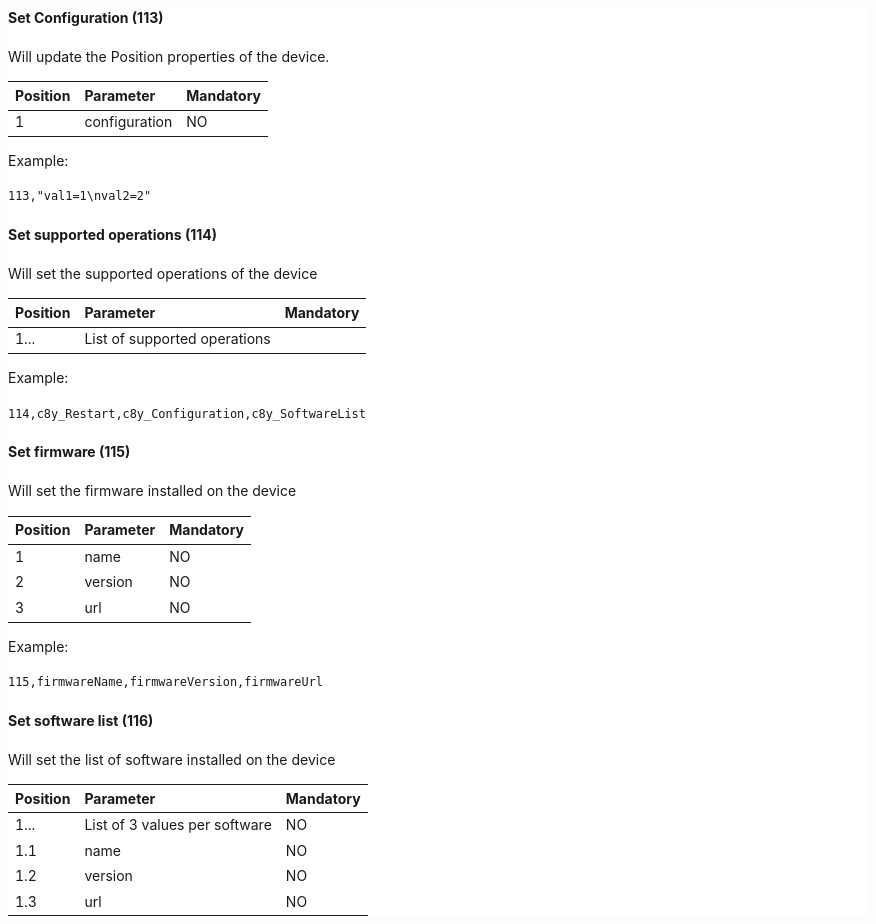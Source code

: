 #### Set Configuration (113)

Will update the Position properties of the device.

|Position|Parameter|Mandatory|
|:-------|:-------|:-------|
|1|configuration|NO|

Example:
```
113,"val1=1\nval2=2"
```

#### Set supported operations (114)

Will set the supported operations of the device

|Position|Parameter|Mandatory|
|:-------|:-------|:-------|
|1...|List of supported operations|

Example:
```
114,c8y_Restart,c8y_Configuration,c8y_SoftwareList
```

#### Set firmware (115)

Will set the firmware installed on the device

|Position|Parameter|Mandatory|
|:-------|:-------|:-------|
|1|name|NO|
|2|version|NO|
|3|url|NO|

Example:
```
115,firmwareName,firmwareVersion,firmwareUrl
```

#### Set software list (116)

Will set the list of software installed on the device

|Position|Parameter|Mandatory|
|:-------|:-------|:-------|
|1...|List of 3 values per software|NO|
|1.1|name|NO|
|1.2|version|NO|
|1.3|url|NO|

